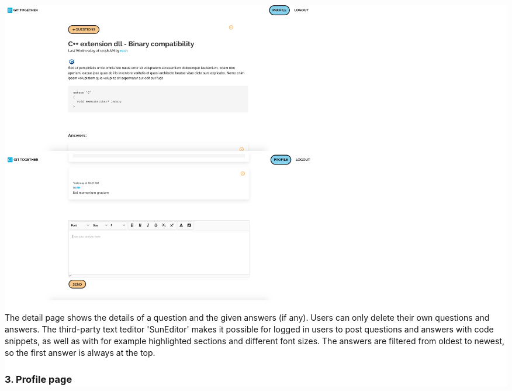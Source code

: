 <img src="frontend/src/assets/details-1-scr.png" alt="Detail page" height="250"/> <img src="frontend/src/assets/details-2-scr.png" alt="Detail page" height="250"/>

The detail page shows the details of a question and the given answers (if any). Users can only delete their own questions and answers. The third-party text teditor 'SunEditor' makes it possible for logged in users to post questions and answers with code snippets, as well as with for example highlighted sections and different font sizes. The answers are filtered from oldest to newest, so the first answer is always at the top.

### 3. Profile page